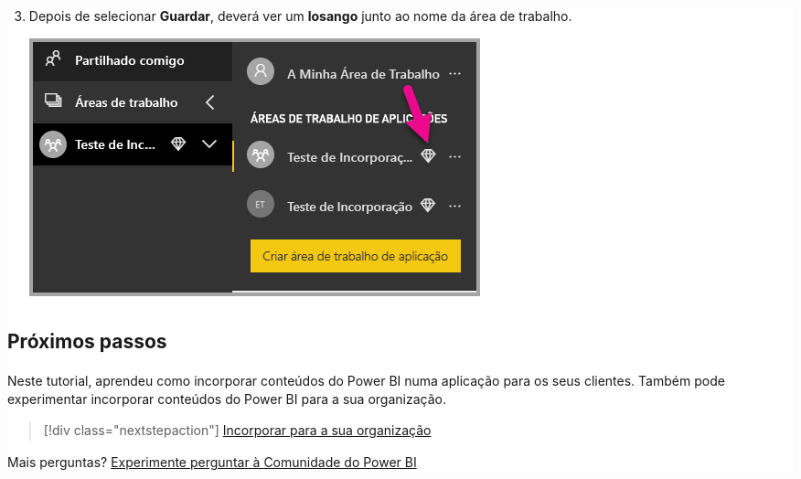 3. Depois de selecionar **Guardar**, deverá ver um **losango** junto ao nome da área de trabalho.

    ![área de trabalho associada a uma capacidade](media/embed-sample-for-customers/embed-sample-for-customers-037.png)

## <a name="next-steps"></a>Próximos passos

Neste tutorial, aprendeu como incorporar conteúdos do Power BI numa aplicação para os seus clientes. Também pode experimentar incorporar conteúdos do Power BI para a sua organização.

> [!div class="nextstepaction"]
>[Incorporar para a sua organização](embed-sample-for-your-organization.md)

Mais perguntas? [Experimente perguntar à Comunidade do Power BI](http://community.powerbi.com/)
